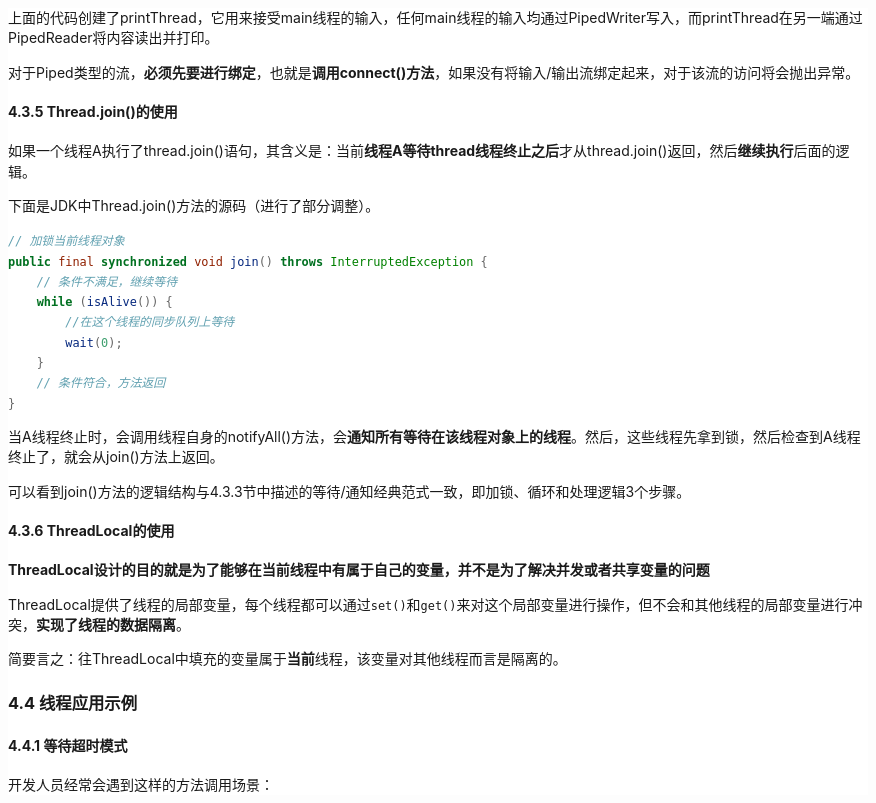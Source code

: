 

上面的代码创建了printThread，它用来接受main线程的输入，任何main线程的输入均通过PipedWriter写入，而printThread在另一端通过PipedReader将内容读出并打印。



对于Piped类型的流，**必须先要进行绑定**，也就是**调用connect()方法**，如果没有将输入/输出流绑定起来，对于该流的访问将会抛出异常。



#### 4.3.5 Thread.join()的使用



如果一个线程A执行了thread.join()语句，其含义是：当前**线程A等待thread线程终止之后**才从thread.join()返回，然后**继续执行**后面的逻辑。



下面是JDK中Thread.join()方法的源码（进行了部分调整）。

````java
// 加锁当前线程对象
public final synchronized void join() throws InterruptedException {
    // 条件不满足，继续等待
    while (isAlive()) {
        //在这个线程的同步队列上等待
   		wait(0);
    }
    // 条件符合，方法返回
}
````



当A线程终止时，会调用线程自身的notifyAll()方法，会**通知所有等待在该线程对象上的线程**。然后，这些线程先拿到锁，然后检查到A线程终止了，就会从join()方法上返回。



可以看到join()方法的逻辑结构与4.3.3节中描述的等待/通知经典范式一致，即加锁、循环和处理逻辑3个步骤。



#### 4.3.6 ThreadLocal的使用



**ThreadLocal设计的目的就是为了能够在当前线程中有属于自己的变量，并不是为了解决并发或者共享变量的问题**



ThreadLocal提供了线程的局部变量，每个线程都可以通过`set()`和`get()`来对这个局部变量进行操作，但不会和其他线程的局部变量进行冲突，**实现了线程的数据隔离**。



简要言之：往ThreadLocal中填充的变量属于**当前**线程，该变量对其他线程而言是隔离的。



### 4.4 线程应用示例



#### 4.4.1 等待超时模式



开发人员经常会遇到这样的方法调用场景：
